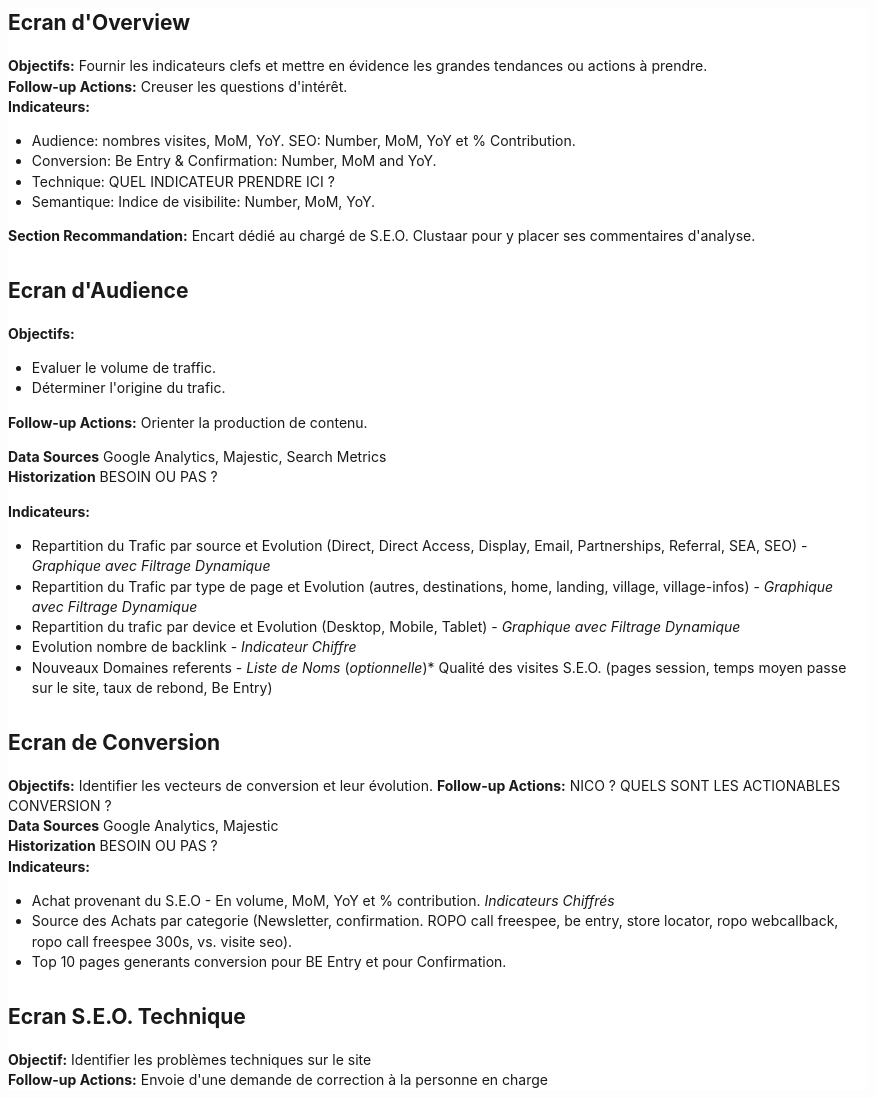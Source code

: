 ## Ecran d'Overview
__Objectifs:__ Fournir les indicateurs clefs et mettre en évidence les grandes tendances ou actions à prendre.  
__Follow-up Actions:__ Creuser les questions d'intérêt.  
__Indicateurs:__  
* Audience: nombres visites, MoM, YoY. SEO: Number, MoM, YoY et % Contribution. 
* Conversion: Be Entry & Confirmation: Number, MoM and YoY.
* Technique: QUEL INDICATEUR PRENDRE ICI ?
* Semantique: Indice de visibilite: Number, MoM, YoY.

__Section Recommandation:__
Encart dédié au chargé de S.E.O. Clustaar pour y placer ses commentaires d'analyse.

## Ecran d'Audience
__Objectifs:__ 
* Evaluer le volume de traffic.  
* Déterminer l'origine du trafic.  

__Follow-up Actions:__ Orienter la production de contenu.  

__Data Sources__ Google Analytics, Majestic, Search Metrics  
__Historization__ BESOIN OU PAS ?    

__Indicateurs:__
* Repartition du Trafic par source et Evolution (Direct, Direct Access, Display, Email, Partnerships, Referral, SEA, SEO) - _Graphique avec Filtrage Dynamique_ 
* Repartition du Trafic par type de page et Evolution (autres, destinations, home, landing, village, village-infos) - _Graphique avec Filtrage Dynamique_ 
* Repartition du trafic par device et Evolution (Desktop, Mobile, Tablet) - _Graphique avec Filtrage Dynamique_ 
* Evolution nombre de backlink - _Indicateur Chiffre_
* Nouveaux Domaines referents - _Liste de Noms_
(_optionnelle_)* Qualité des visites S.E.O.  (pages session, temps moyen passe sur le site, taux de rebond, Be Entry)


## Ecran de Conversion
__Objectifs:__ Identifier les vecteurs de conversion et leur évolution.
__Follow-up Actions:__ NICO ? QUELS SONT LES ACTIONABLES CONVERSION ?  
__Data Sources__ Google Analytics, Majestic  
__Historization__ BESOIN OU PAS ?    
__Indicateurs:__

* Achat provenant du S.E.O - En volume, MoM, YoY et % contribution. _Indicateurs Chiffrés_
* Source des Achats par categorie (Newsletter, confirmation. ROPO call freespee, be entry, store locator, ropo webcallback, ropo call freespee 300s, vs. visite seo).
* Top 10 pages generants conversion pour BE Entry et pour Confirmation.


## Ecran S.E.O. Technique
__Objectif:__ Identifier les problèmes techniques sur le site  
__Follow-up Actions:__ Envoie d'une demande de correction à la personne en charge  
